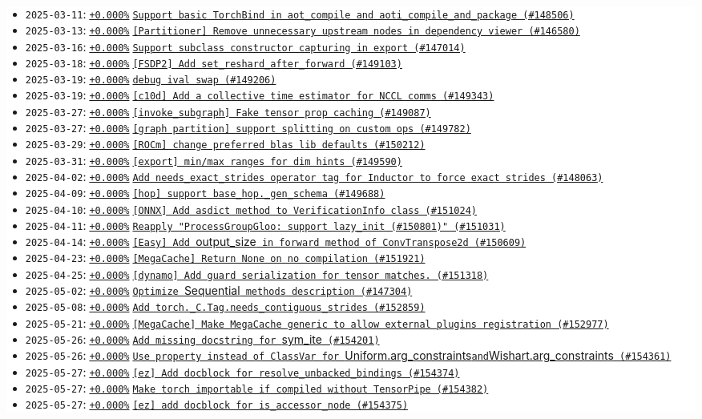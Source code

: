 * `2025-03-11`: [`+0.000%`](diffs/pyright_compare.080381.f69e58e8e88-cf19efd3d9e.json) [`Support basic TorchBind in aot_compile and aoti_compile_and_package (#148506)`](https://github.com/pytorch/pytorch/commit/cf19efd3d9e)
* `2025-03-13`: [`+0.000%`](diffs/pyright_compare.080427.1e37e5b8366-4a12777ffed.json) [`[Partitioner] Remove unnecessary upstream nodes in dependency viewer (#146580)`](https://github.com/pytorch/pytorch/commit/4a12777ffed)
* `2025-03-16`: [`+0.000%`](diffs/pyright_compare.080528.5905bbe745b-6b1b95ad2ac.json) [`Support subclass constructor capturing in export (#147014)`](https://github.com/pytorch/pytorch/commit/6b1b95ad2ac)
* `2025-03-18`: [`+0.000%`](diffs/pyright_compare.080597.a8df5e5af90-5b8cc4709ab.json) [`[FSDP2] Add set_reshard_after_forward (#149103)`](https://github.com/pytorch/pytorch/commit/5b8cc4709ab)
* `2025-03-19`: [`+0.000%`](diffs/pyright_compare.080624.14dc6e732d0-20874a1f46c.json) [`debug ival swap (#149206)`](https://github.com/pytorch/pytorch/commit/20874a1f46c)
* `2025-03-19`: [`+0.000%`](diffs/pyright_compare.080635.b963d96badc-8bf3f3fc43b.json) [`[c10d] Add a collective time estimator for NCCL comms (#149343)`](https://github.com/pytorch/pytorch/commit/8bf3f3fc43b)
* `2025-03-27`: [`+0.000%`](diffs/pyright_compare.080909.3efa211e488-a7596b4b34f.json) [`[invoke_subgraph] Fake tensor prop caching (#149087)`](https://github.com/pytorch/pytorch/commit/a7596b4b34f)
* `2025-03-27`: [`+0.000%`](diffs/pyright_compare.080936.efc975feb26-c830d750e6a.json) [`[graph partition] support splitting on custom ops (#149782)`](https://github.com/pytorch/pytorch/commit/c830d750e6a)
* `2025-03-29`: [`+0.000%`](diffs/pyright_compare.081000.29b3fdab017-7a470c93206.json) [`[ROCm] change preferred blas lib defaults (#150212)`](https://github.com/pytorch/pytorch/commit/7a470c93206)
* `2025-03-31`: [`+0.000%`](diffs/pyright_compare.081050.dfcd98e6841-925fd4aa2e4.json) [`[export] min/max ranges for dim hints (#149590)`](https://github.com/pytorch/pytorch/commit/925fd4aa2e4)
* `2025-04-02`: [`+0.000%`](diffs/pyright_compare.081132.c41fbb4f783-c69c3c885e8.json) [`Add needs_exact_strides operator tag for Inductor to force exact strides (#148063)`](https://github.com/pytorch/pytorch/commit/c69c3c885e8)
* `2025-04-09`: [`+0.000%`](diffs/pyright_compare.081347.72755a4b7a3-c714d2fc0ee.json) [`[hop] support base_hop._gen_schema (#149688)`](https://github.com/pytorch/pytorch/commit/c714d2fc0ee)
* `2025-04-10`: [`+0.000%`](diffs/pyright_compare.081413.8d81806211b-f304483e95b.json) [`[ONNX] Add asdict method to VerificationInfo class (#151024)`](https://github.com/pytorch/pytorch/commit/f304483e95b)
* `2025-04-11`: [`+0.000%`](diffs/pyright_compare.081420.b7c0fda1635-df4e5294a66.json) [`Reapply "ProcessGroupGloo: support lazy_init (#150801)" (#151031)`](https://github.com/pytorch/pytorch/commit/df4e5294a66)
* `2025-04-14`: [`+0.000%`](diffs/pyright_compare.081510.01f226bfb8f-5a64476ed64.json) [`[Easy] Add `output_size` in forward method of ConvTranspose2d (#150609)`](https://github.com/pytorch/pytorch/commit/5a64476ed64)
* `2025-04-23`: [`+0.000%`](diffs/pyright_compare.081879.78bbb468c66-f9bdfe90ae6.json) [`[MegaCache] Return None on no compilation (#151921)`](https://github.com/pytorch/pytorch/commit/f9bdfe90ae6)
* `2025-04-25`: [`+0.000%`](diffs/pyright_compare.081981.6e8602b5586-a34c28e0d25.json) [`[dynamo] Add guard serialization for tensor matches. (#151318)`](https://github.com/pytorch/pytorch/commit/a34c28e0d25)
* `2025-05-02`: [`+0.000%`](diffs/pyright_compare.082305.216d81da811-d457b4492d1.json) [`Optimize `Sequential` methods description (#147304)`](https://github.com/pytorch/pytorch/commit/d457b4492d1)
* `2025-05-08`: [`+0.000%`](diffs/pyright_compare.082513.2d25e4d478b-94ca3a4666d.json) [`Add torch._C.Tag.needs_contiguous_strides (#152859)`](https://github.com/pytorch/pytorch/commit/94ca3a4666d)
* `2025-05-21`: [`+0.000%`](diffs/pyright_compare.083039.c31e2399101-bb7e30c1658.json) [`[MegaCache] Make MegaCache generic to allow external plugins registration (#152977)`](https://github.com/pytorch/pytorch/commit/bb7e30c1658)
* `2025-05-26`: [`+0.000%`](diffs/pyright_compare.083195.02445ec8f00-f55f2f42a7b.json) [`Add missing docstring for `sym_ite` (#154201)`](https://github.com/pytorch/pytorch/commit/f55f2f42a7b)
* `2025-05-26`: [`+0.000%`](diffs/pyright_compare.083198.3f64502c984-839c9c61565.json) [`Use property instead of ClassVar for `Uniform.arg_constraints` and `Wishart.arg_constraints` (#154361)`](https://github.com/pytorch/pytorch/commit/839c9c61565)
* `2025-05-27`: [`+0.000%`](diffs/pyright_compare.083230.2560c1f3f00-70fbd5e08c8.json) [`[ez] Add docblock for resolve_unbacked_bindings (#154374)`](https://github.com/pytorch/pytorch/commit/70fbd5e08c8)
* `2025-05-27`: [`+0.000%`](diffs/pyright_compare.083234.f472ea63bb2-5075df6feec.json) [`Make torch importable if compiled without TensorPipe (#154382)`](https://github.com/pytorch/pytorch/commit/5075df6feec)
* `2025-05-27`: [`+0.000%`](diffs/pyright_compare.083241.b367e5f6a6c-4fd8a54a414.json) [`[ez] add docblock for is_accessor_node (#154375)`](https://github.com/pytorch/pytorch/commit/4fd8a54a414)
